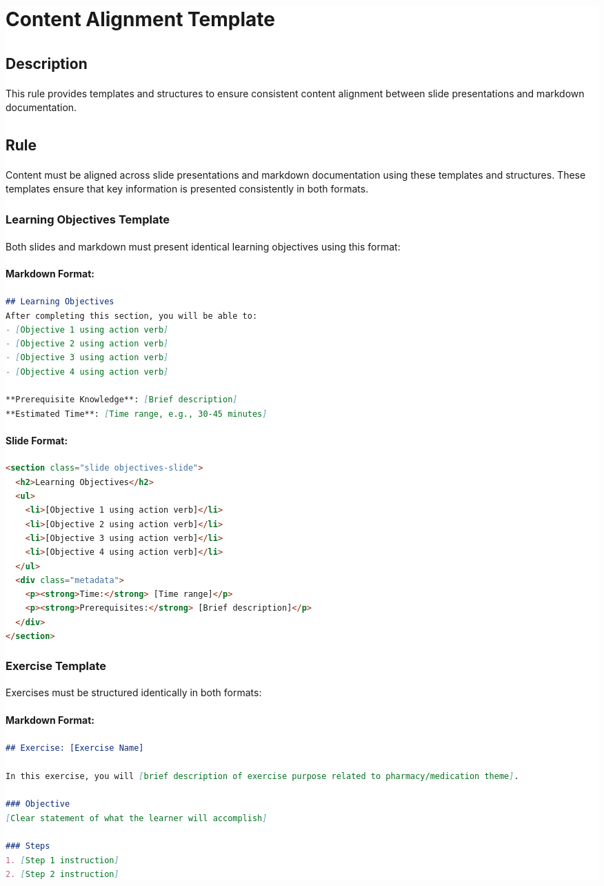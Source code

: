 # Content Alignment Template

## Description
This rule provides templates and structures to ensure consistent content alignment between slide presentations and markdown documentation.

## Rule
Content must be aligned across slide presentations and markdown documentation using these templates and structures. These templates ensure that key information is presented consistently in both formats.

### Learning Objectives Template

Both slides and markdown must present identical learning objectives using this format:

#### Markdown Format:
```markdown
## Learning Objectives
After completing this section, you will be able to:
- [Objective 1 using action verb]
- [Objective 2 using action verb]
- [Objective 3 using action verb]
- [Objective 4 using action verb]

**Prerequisite Knowledge**: [Brief description]
**Estimated Time**: [Time range, e.g., 30-45 minutes]
```

#### Slide Format:
```html
<section class="slide objectives-slide">
  <h2>Learning Objectives</h2>
  <ul>
    <li>[Objective 1 using action verb]</li>
    <li>[Objective 2 using action verb]</li>
    <li>[Objective 3 using action verb]</li>
    <li>[Objective 4 using action verb]</li>
  </ul>
  <div class="metadata">
    <p><strong>Time:</strong> [Time range]</p>
    <p><strong>Prerequisites:</strong> [Brief description]</p>
  </div>
</section>
```

### Exercise Template

Exercises must be structured identically in both formats:

#### Markdown Format:
```markdown
## Exercise: [Exercise Name]

In this exercise, you will [brief description of exercise purpose related to pharmacy/medication theme].

### Objective
[Clear statement of what the learner will accomplish]

### Steps
1. [Step 1 instruction]
2. [Step 2 instruction]
```